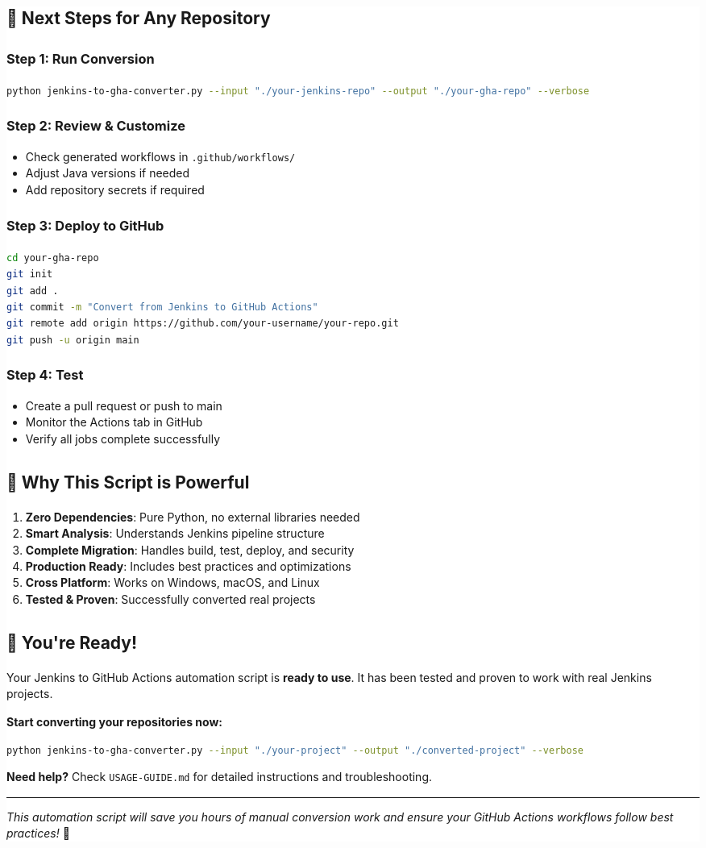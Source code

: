 ## 🎯 Next Steps for Any Repository

### Step 1: Run Conversion
```bash
python jenkins-to-gha-converter.py --input "./your-jenkins-repo" --output "./your-gha-repo" --verbose
```

### Step 2: Review & Customize
- Check generated workflows in `.github/workflows/`
- Adjust Java versions if needed
- Add repository secrets if required

### Step 3: Deploy to GitHub
```bash
cd your-gha-repo
git init
git add .
git commit -m "Convert from Jenkins to GitHub Actions"
git remote add origin https://github.com/your-username/your-repo.git
git push -u origin main
```

### Step 4: Test
- Create a pull request or push to main
- Monitor the Actions tab in GitHub
- Verify all jobs complete successfully

## 🌟 Why This Script is Powerful

1. **Zero Dependencies**: Pure Python, no external libraries needed
2. **Smart Analysis**: Understands Jenkins pipeline structure
3. **Complete Migration**: Handles build, test, deploy, and security
4. **Production Ready**: Includes best practices and optimizations
5. **Cross Platform**: Works on Windows, macOS, and Linux
6. **Tested & Proven**: Successfully converted real projects

## 🎉 You're Ready!

Your Jenkins to GitHub Actions automation script is **ready to use**. It has been tested and proven to work with real Jenkins projects.

**Start converting your repositories now:**
```bash
python jenkins-to-gha-converter.py --input "./your-project" --output "./converted-project" --verbose
```

**Need help?** Check `USAGE-GUIDE.md` for detailed instructions and troubleshooting.

---

*This automation script will save you hours of manual conversion work and ensure your GitHub Actions workflows follow best practices!* 🚀
